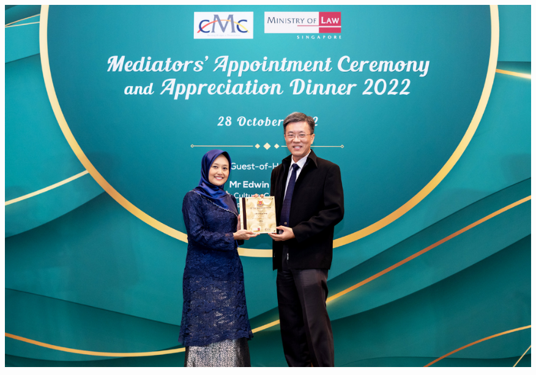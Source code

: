 <img style="width: 100%" height="auto" width="100%" title="MACAD 2022-15" alt="MACAD 2022-15" src="/images/MACAD2022/C0000697_1.jpg">
</div>
<p></p>
</th>
<th rowspan="1" colspan="1">
<div class="isomer-image-wrapper">